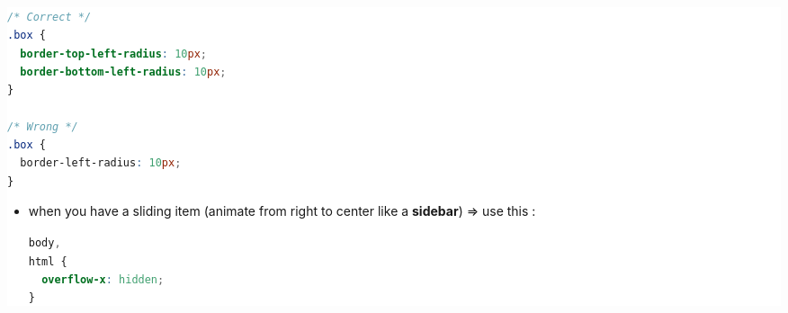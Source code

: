   ```css
  /* Correct */
  .box {
    border-top-left-radius: 10px;
    border-bottom-left-radius: 10px;
  }

  /* Wrong */
  .box {
    border-left-radius: 10px;
  }
  ```

- when you have a sliding item (animate from right to center like a **sidebar**) => use this :

  ```css
  body,
  html {
    overflow-x: hidden;
  }
  ```
